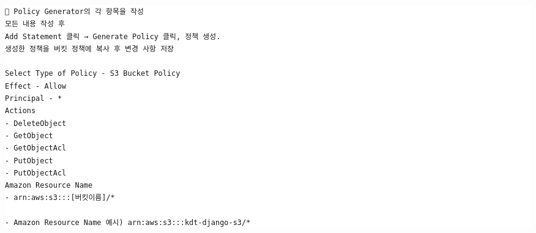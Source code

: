 ```
📌 Policy Generator의 각 항목을 작성
모든 내용 작성 후 
Add Statement 클릭 → Generate Policy 클릭, 정책 생성.
생성한 정책을 버킷 정책에 복사 후 변경 사항 저장

Select Type of Policy - S3 Bucket Policy
Effect - Allow
Principal - *
Actions 
- DeleteObject
- GetObject
- GetObjectAcl
- PutObject
- PutObjectAcl
Amazon Resource Name
- arn:aws:s3:::[버킷이름]/*

- Amazon Resource Name 예시) arn:aws:s3:::kdt-django-s3/*
```
